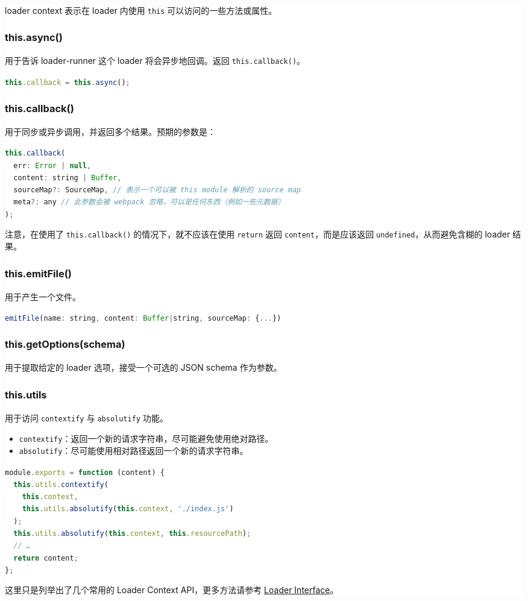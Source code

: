 loader context 表示在 loader 内使用 `this` 可以访问的一些方法或属性。

### this.async()

用于告诉 loader-runner 这个 loader 将会异步地回调。返回 `this.callback()`。

```javascript
this.callback = this.async();
```

### this.callback()

用于同步或异步调用，并返回多个结果。预期的参数是：

```javascript
this.callback(
  err: Error | null,
  content: string | Buffer,
  sourceMap?: SourceMap, // 表示一个可以被 this module 解析的 source map
  meta?: any // 此参数会被 webpack 忽略，可以是任何东西（例如一些元数据）
);
```

注意，在使用了 `this.callback()` 的情况下，就不应该在使用 `return` 返回 `content`，而是应该返回 `undefined`，从而避免含糊的 loader 结果。

### this.emitFile()

用于产生一个文件。

```javascript
emitFile(name: string, content: Buffer|string, sourceMap: {...})
```

### this.getOptions(schema)

用于提取给定的 loader 选项，接受一个可选的 JSON schema 作为参数。

### this.utils

用于访问 `contextify` 与 `absolutify` 功能。

- `contextify`：返回一个新的请求字符串，尽可能避免使用绝对路径。
- `absolutify`：尽可能使用相对路径返回一个新的请求字符串。

```javascript
module.exports = function (content) {
  this.utils.contextify(
    this.context,
    this.utils.absolutify(this.context, './index.js')
  );
  this.utils.absolutify(this.context, this.resourcePath);
  // …
  return content;
};
```

这里只是列举出了几个常用的 Loader Context API，更多方法请参考 [Loader Interface](https://webpack.docschina.org/api/loaders/)。
